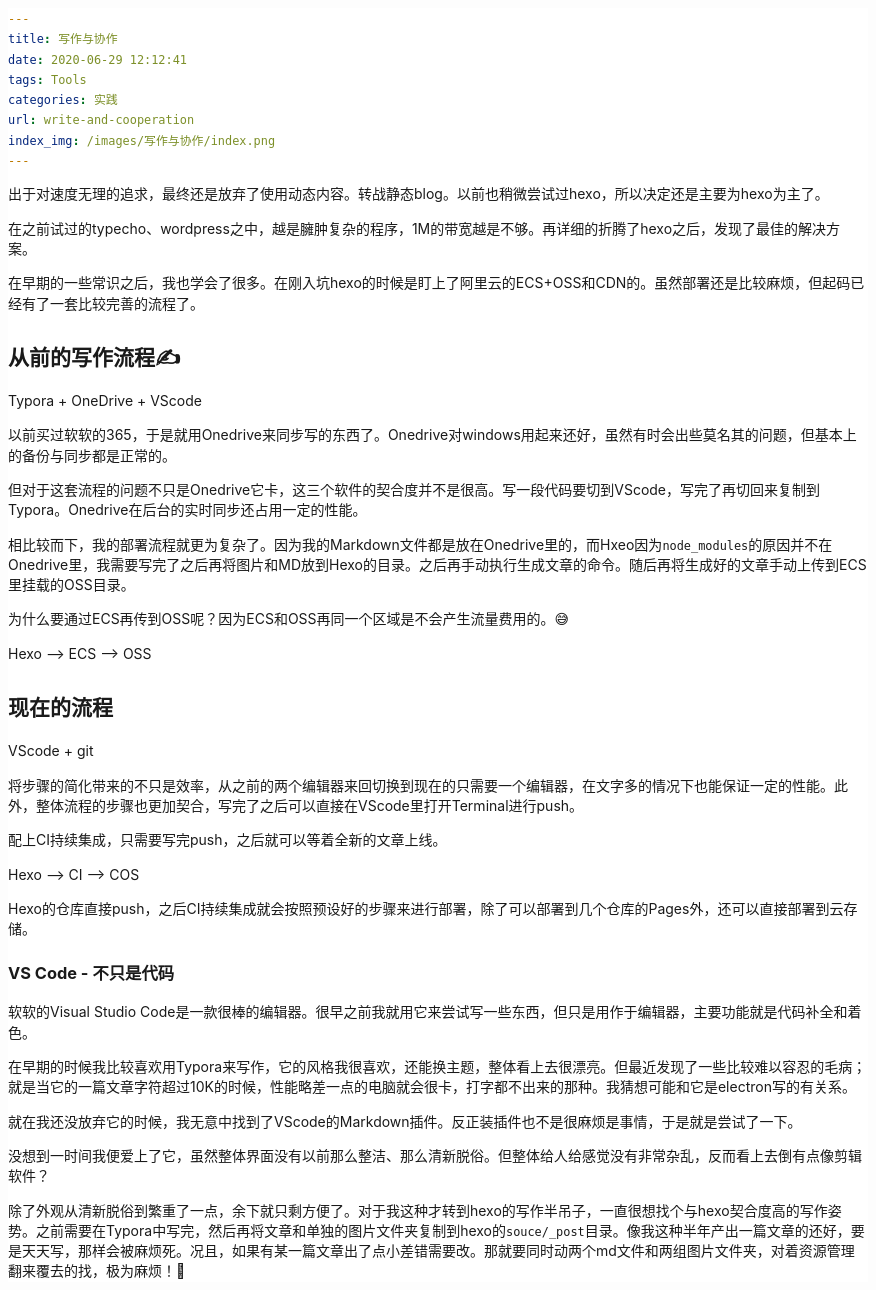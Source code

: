 ```yaml
---
title: 写作与协作
date: 2020-06-29 12:12:41
tags: Tools
categories: 实践
url: write-and-cooperation
index_img: /images/写作与协作/index.png
---
```


出于对速度无理的追求，最终还是放弃了使用动态内容。转战静态blog。以前也稍微尝试过hexo，所以决定还是主要为hexo为主了。

在之前试过的typecho、wordpress之中，越是臃肿复杂的程序，1M的带宽越是不够。再详细的折腾了hexo之后，发现了最佳的解决方案。

在早期的一些常识之后，我也学会了很多。在刚入坑hexo的时候是盯上了阿里云的ECS+OSS和CDN的。虽然部署还是比较麻烦，但起码已经有了一套比较完善的流程了。

## 从前的写作流程✍

Typora + OneDrive + VScode

以前买过软软的365，于是就用Onedrive来同步写的东西了。Onedrive对windows用起来还好，虽然有时会出些莫名其的问题，但基本上的备份与同步都是正常的。

但对于这套流程的问题不只是Onedrive它卡，这三个软件的契合度并不是很高。写一段代码要切到VScode，写完了再切回来复制到Typora。Onedrive在后台的实时同步还占用一定的性能。

相比较而下，我的部署流程就更为复杂了。因为我的Markdown文件都是放在Onedrive里的，而Hxeo因为`node_modules`的原因并不在Onedrive里，我需要写完了之后再将图片和MD放到Hexo的目录。之后再手动执行生成文章的命令。随后再将生成好的文章手动上传到ECS里挂载的OSS目录。

为什么要通过ECS再传到OSS呢？因为ECS和OSS再同一个区域是不会产生流量费用的。😅

Hexo --> ECS --> OSS

## 现在的流程

VScode + git

将步骤的简化带来的不只是效率，从之前的两个编辑器来回切换到现在的只需要一个编辑器，在文字多的情况下也能保证一定的性能。此外，整体流程的步骤也更加契合，写完了之后可以直接在VScode里打开Terminal进行push。

配上CI持续集成，只需要写完push，之后就可以等着全新的文章上线。

Hexo --> CI --> COS

Hexo的仓库直接push，之后CI持续集成就会按照预设好的步骤来进行部署，除了可以部署到几个仓库的Pages外，还可以直接部署到云存储。

### VS Code - 不只是代码

软软的Visual Studio Code是一款很棒的编辑器。很早之前我就用它来尝试写一些东西，但只是用作于编辑器，主要功能就是代码补全和着色。

在早期的时候我比较喜欢用Typora来写作，它的风格我很喜欢，还能换主题，整体看上去很漂亮。但最近发现了一些比较难以容忍的毛病；就是当它的一篇文章字符超过10K的时候，性能略差一点的电脑就会很卡，打字都不出来的那种。我猜想可能和它是electron写的有关系。

就在我还没放弃它的时候，我无意中找到了VScode的Markdown插件。反正装插件也不是很麻烦是事情，于是就是尝试了一下。

没想到一时间我便爱上了它，虽然整体界面没有以前那么整洁、那么清新脱俗。但整体给人给感觉没有非常杂乱，反而看上去倒有点像剪辑软件？

除了外观从清新脱俗到繁重了一点，余下就只剩方便了。对于我这种才转到hexo的写作半吊子，一直很想找个与hexo契合度高的写作姿势。之前需要在Typora中写完，然后再将文章和单独的图片文件夹复制到hexo的`souce/_post`目录。像我这种半年产出一篇文章的还好，要是天天写，那样会被麻烦死。况且，如果有某一篇文章出了点小差错需要改。那就要同时动两个md文件和两组图片文件夹，对着资源管理翻来覆去的找，极为麻烦！🌚
